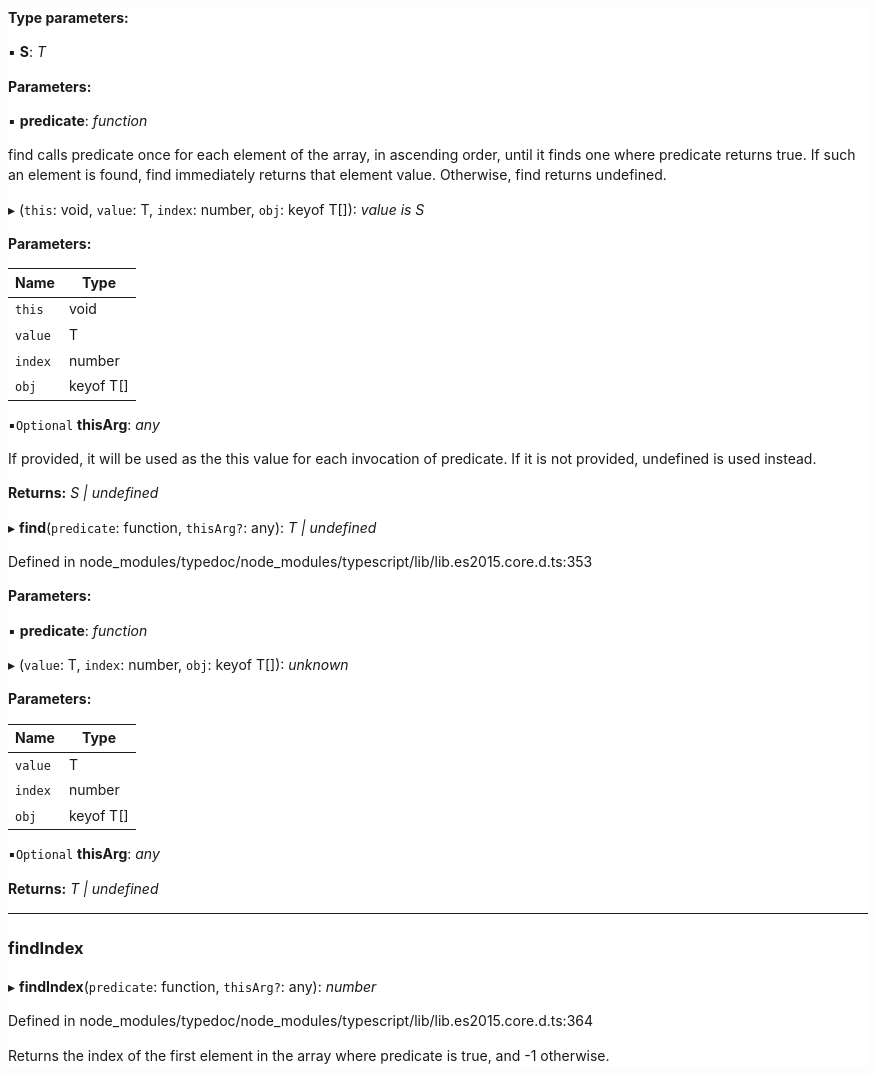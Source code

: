 **Type parameters:**

▪ **S**: *T*

**Parameters:**

▪ **predicate**: *function*

find calls predicate once for each element of the array, in ascending
order, until it finds one where predicate returns true. If such an element is found, find
immediately returns that element value. Otherwise, find returns undefined.

▸ (`this`: void, `value`: T, `index`: number, `obj`: keyof T[]): *value is S*

**Parameters:**

Name | Type |
------ | ------ |
`this` | void |
`value` | T |
`index` | number |
`obj` | keyof T[] |

▪`Optional`  **thisArg**: *any*

If provided, it will be used as the this value for each invocation of
predicate. If it is not provided, undefined is used instead.

**Returns:** *S | undefined*

▸ **find**(`predicate`: function, `thisArg?`: any): *T | undefined*

Defined in node_modules/typedoc/node_modules/typescript/lib/lib.es2015.core.d.ts:353

**Parameters:**

▪ **predicate**: *function*

▸ (`value`: T, `index`: number, `obj`: keyof T[]): *unknown*

**Parameters:**

Name | Type |
------ | ------ |
`value` | T |
`index` | number |
`obj` | keyof T[] |

▪`Optional`  **thisArg**: *any*

**Returns:** *T | undefined*

___

###  findIndex

▸ **findIndex**(`predicate`: function, `thisArg?`: any): *number*

Defined in node_modules/typedoc/node_modules/typescript/lib/lib.es2015.core.d.ts:364

Returns the index of the first element in the array where predicate is true, and -1
otherwise.
